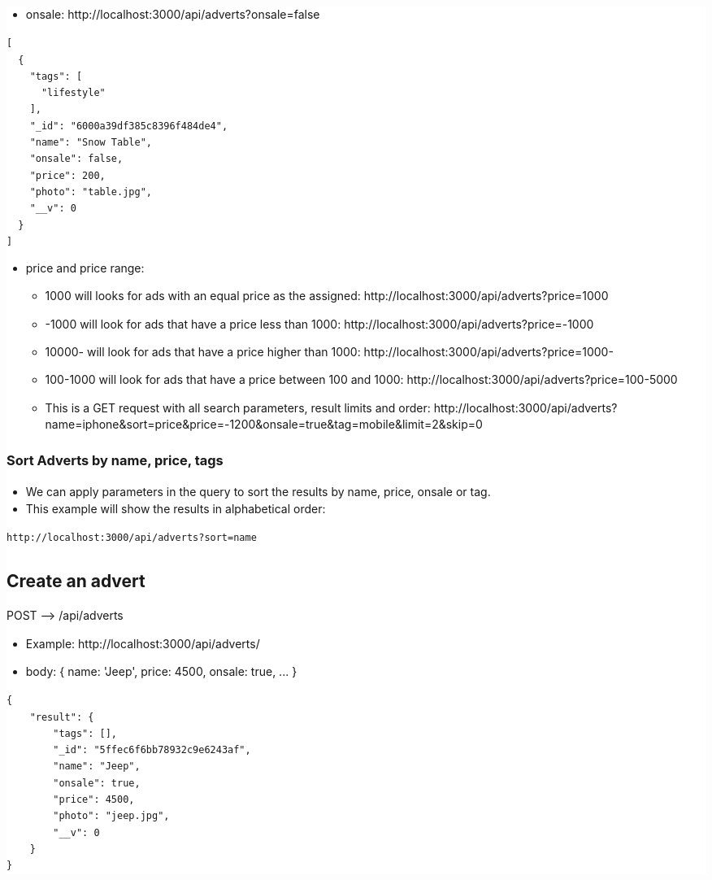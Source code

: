 - onsale: http://localhost:3000/api/adverts?onsale=false

```
[
  {
    "tags": [
      "lifestyle"
    ],
    "_id": "6000a39df385c8396f484de4",
    "name": "Snow Table",
    "onsale": false,
    "price": 200,
    "photo": "table.jpg",
    "__v": 0
  }
]
```

- price and price range:

  - 1000 will looks for ads with an equal price as the assigned:
    http://localhost:3000/api/adverts?price=1000

  - -1000 will look for ads that have a price less than 1000:
    http://localhost:3000/api/adverts?price=-1000
  - 10000- will look for ads that have a price higher than 1000:
    http://localhost:3000/api/adverts?price=1000-

  - 100-1000 will look for ads that have a price between 100 and 1000:
    http://localhost:3000/api/adverts?price=100-5000

  - This is a GET request with all search parameters, result limits and order:
    http://localhost:3000/api/adverts?name=iphone&sort=price&price=-1200&onsale=true&tag=mobile&limit=2&skip=0

### Sort Adverts by name, price, tags

- We can apply parameters in the query to sort the results by name, price, onsale or tag.
- This example will show the results in alphabetical order:

```
http://localhost:3000/api/adverts?sort=name
```


## Create an advert

POST --> /api/adverts

- Example: http://localhost:3000/api/adverts/

* body: { name: 'Jeep', price: 4500, onsale: true, ... }

```
{
    "result": {
        "tags": [],
        "_id": "5ffec6f6bb78932c9e6243af",
        "name": "Jeep",
        "onsale": true,
        "price": 4500,
        "photo": "jeep.jpg",
        "__v": 0
    }
}
```
